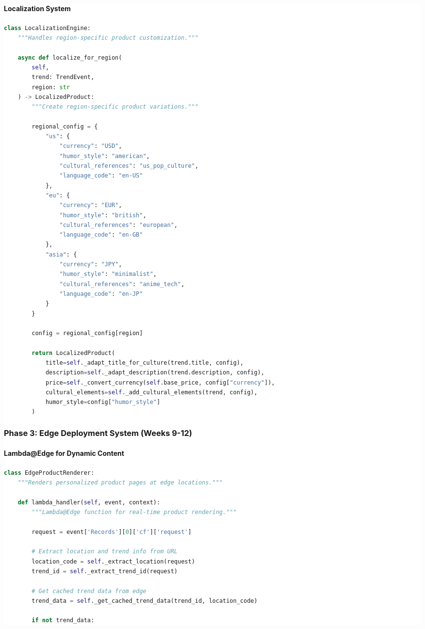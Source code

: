 #### Localization System
```python
class LocalizationEngine:
    """Handles region-specific product customization."""

    async def localize_for_region(
        self,
        trend: TrendEvent,
        region: str
    ) -> LocalizedProduct:
        """Create region-specific product variations."""

        regional_config = {
            "us": {
                "currency": "USD",
                "humor_style": "american",
                "cultural_references": "us_pop_culture",
                "language_code": "en-US"
            },
            "eu": {
                "currency": "EUR",
                "humor_style": "british",
                "cultural_references": "european",
                "language_code": "en-GB"
            },
            "asia": {
                "currency": "JPY",
                "humor_style": "minimalist",
                "cultural_references": "anime_tech",
                "language_code": "en-JP"
            }
        }

        config = regional_config[region]

        return LocalizedProduct(
            title=self._adapt_title_for_culture(trend.title, config),
            description=self._adapt_description(trend.description, config),
            price=self._convert_currency(self.base_price, config["currency"]),
            cultural_elements=self._add_cultural_elements(trend, config),
            humor_style=config["humor_style"]
        )
```

### Phase 3: Edge Deployment System (Weeks 9-12)

#### Lambda@Edge for Dynamic Content
```python
class EdgeProductRenderer:
    """Renders personalized product pages at edge locations."""

    def lambda_handler(self, event, context):
        """Lambda@Edge function for real-time product rendering."""

        request = event['Records'][0]['cf']['request']

        # Extract location and trend info from URL
        location_code = self._extract_location(request)
        trend_id = self._extract_trend_id(request)

        # Get cached trend data from edge
        trend_data = self._get_cached_trend_data(trend_id, location_code)

        if not trend_data:
```